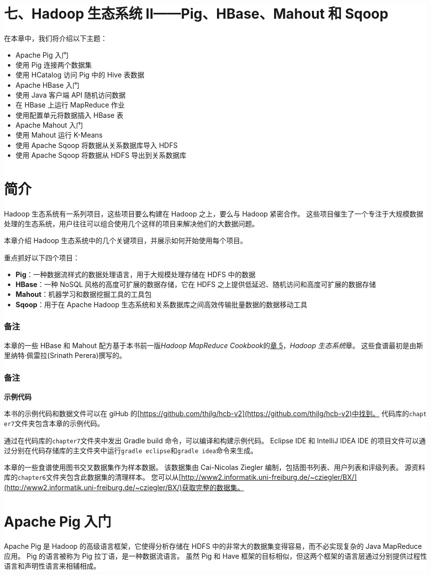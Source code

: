 # 七、Hadoop 生态系统 II——Pig、HBase、Mahout 和 Sqoop

在本章中，我们将介绍以下主题：

*   Apache Pig 入门
*   使用 Pig 连接两个数据集
*   使用 HCatalog 访问 Pig 中的 Hive 表数据
*   Apache HBase 入门
*   使用 Java 客户端 API 随机访问数据
*   在 HBase 上运行 MapReduce 作业
*   使用配置单元将数据插入 HBase 表
*   Apache Mahout 入门
*   使用 Mahout 运行 K-Means
*   使用 Apache Sqoop 将数据从关系数据库导入 HDFS
*   使用 Apache Sqoop 将数据从 HDFS 导出到关系数据库

# 简介

Hadoop 生态系统有一系列项目，这些项目要么构建在 Hadoop 之上，要么与 Hadoop 紧密合作。 这些项目催生了一个专注于大规模数据处理的生态系统，用户往往可以组合使用几个这样的项目来解决他们的大数据问题。

本章介绍 Hadoop 生态系统中的几个关键项目，并展示如何开始使用每个项目。

重点抓好以下四个项目：

*   **Pig**：一种数据流样式的数据处理语言，用于大规模处理存储在 HDFS 中的数据
*   **HBase**：一种 NoSQL 风格的高度可扩展的数据存储，它在 HDFS 之上提供低延迟、随机访问和高度可扩展的数据存储
*   **Mahout**：机器学习和数据挖掘工具的工具包
*   **Sqoop**：用于在 Apache Hadoop 生态系统和关系数据库之间高效传输批量数据的数据移动工具

### 备注

本章的一些 HBase 和 Mahout 配方基于本书前一版*Hadoop MapReduce Cookbook*的[章 5](05.html "Chapter 5. Analytics")，*Hadoop 生态系统*章。 这些食谱最初是由斯里纳特·佩雷拉(Srinath Perera)撰写的。

### 备注

**示例代码**

本书的示例代码和数据文件可以在 giHub 的[https://github.com/thilg/hcb-v2](https://github.com/thilg/hcb-v2)中找到。 代码库的`chapter7`文件夹包含本章的示例代码。

通过在代码库的`chapter7`文件夹中发出 Gradle build 命令，可以编译和构建示例代码。 Eclipse IDE 和 IntelliJ IDEA IDE 的项目文件可以通过分别在代码存储库的主文件夹中运行`gradle eclipse`和`gradle idea`命令来生成。

本章的一些食谱使用图书交叉数据集作为样本数据。 该数据集由 Cai-Nicolas Ziegler 编制，包括图书列表、用户列表和评级列表。 源资料库的`chapter6`文件夹包含此数据集的清理样本。 您可以从[http://www2.informatik.uni-freiburg.de/~cziegler/BX/](http://www2.informatik.uni-freiburg.de/~cziegler/BX/)获取完整的数据集。

# Apache Pig 入门

Apache Pig 是 Hadoop 的高级语言框架，它使得分析存储在 HDFS 中的非常大的数据集变得容易，而不必实现复杂的 Java MapReduce 应用。 Pig 的语言被称为 Pig 拉丁语，是一种数据流语言。 虽然 Pig 和 Have 框架的目标相似，但这两个框架的语言层通过分别提供过程性语言和声明性语言来相辅相成。
